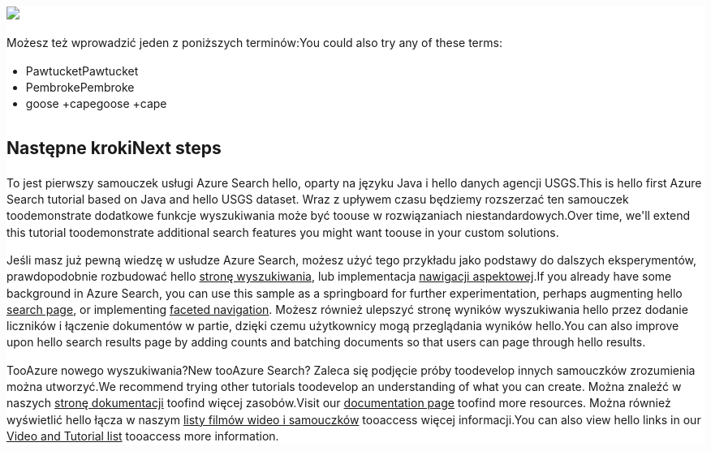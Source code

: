 ![][11]

<span data-ttu-id="f0960-210">Możesz też wprowadzić jeden z poniższych terminów:</span><span class="sxs-lookup"><span data-stu-id="f0960-210">You could also try any of these terms:</span></span>

* <span data-ttu-id="f0960-211">Pawtucket</span><span class="sxs-lookup"><span data-stu-id="f0960-211">Pawtucket</span></span>
* <span data-ttu-id="f0960-212">Pembroke</span><span class="sxs-lookup"><span data-stu-id="f0960-212">Pembroke</span></span>
* <span data-ttu-id="f0960-213">goose +cape</span><span class="sxs-lookup"><span data-stu-id="f0960-213">goose +cape</span></span>

## <a name="next-steps"></a><span data-ttu-id="f0960-214">Następne kroki</span><span class="sxs-lookup"><span data-stu-id="f0960-214">Next steps</span></span>
<span data-ttu-id="f0960-215">To jest pierwszy samouczek usługi Azure Search hello, oparty na języku Java i hello danych agencji USGS.</span><span class="sxs-lookup"><span data-stu-id="f0960-215">This is hello first Azure Search tutorial based on Java and hello USGS dataset.</span></span> <span data-ttu-id="f0960-216">Wraz z upływem czasu będziemy rozszerzać ten samouczek toodemonstrate dodatkowe funkcje wyszukiwania może być toouse w rozwiązaniach niestandardowych.</span><span class="sxs-lookup"><span data-stu-id="f0960-216">Over time, we'll extend this tutorial toodemonstrate additional search features you might want toouse in your custom solutions.</span></span>

<span data-ttu-id="f0960-217">Jeśli masz już pewną wiedzę w usłudze Azure Search, możesz użyć tego przykładu jako podstawy do dalszych eksperymentów, prawdopodobnie rozbudować hello [stronę wyszukiwania](search-pagination-page-layout.md), lub implementacja [nawigacji aspektowej](search-faceted-navigation.md).</span><span class="sxs-lookup"><span data-stu-id="f0960-217">If you already have some background in Azure Search, you can use this sample as a springboard for further experimentation, perhaps augmenting hello [search page](search-pagination-page-layout.md), or implementing [faceted navigation](search-faceted-navigation.md).</span></span> <span data-ttu-id="f0960-218">Możesz również ulepszyć stronę wyników wyszukiwania hello przez dodanie liczników i łączenie dokumentów w partie, dzięki czemu użytkownicy mogą przeglądania wyników hello.</span><span class="sxs-lookup"><span data-stu-id="f0960-218">You can also improve upon hello search results page by adding counts and batching documents so that users can page through hello results.</span></span>

<span data-ttu-id="f0960-219">TooAzure nowego wyszukiwania?</span><span class="sxs-lookup"><span data-stu-id="f0960-219">New tooAzure Search?</span></span> <span data-ttu-id="f0960-220">Zaleca się podjęcie próby toodevelop innych samouczków zrozumienia można utworzyć.</span><span class="sxs-lookup"><span data-stu-id="f0960-220">We recommend trying other tutorials toodevelop an understanding of what you can create.</span></span> <span data-ttu-id="f0960-221">Można znaleźć w naszych [stronę dokumentacji](https://azure.microsoft.com/documentation/services/search/) toofind więcej zasobów.</span><span class="sxs-lookup"><span data-stu-id="f0960-221">Visit our [documentation page](https://azure.microsoft.com/documentation/services/search/) toofind more resources.</span></span> <span data-ttu-id="f0960-222">Można również wyświetlić hello łącza w naszym [listy filmów wideo i samouczków](search-video-demo-tutorial-list.md) tooaccess więcej informacji.</span><span class="sxs-lookup"><span data-stu-id="f0960-222">You can also view hello links in our [Video and Tutorial list](search-video-demo-tutorial-list.md) tooaccess more information.</span></span>


[1]: ./media/search-get-started-java/create-search-portal-1.PNG
[2]: ./media/search-get-started-java/create-search-portal-21.PNG
[3]: ./media/search-get-started-java/create-search-portal-31.PNG
[4]: ./media/search-get-started-java/AzSearch-Java-Import1.PNG
[5]: ./media/search-get-started-java/AzSearch-Java-config1.PNG
[6]: ./media/search-get-started-java/AzSearch-Java-ProjectFacets1.PNG
[7]: ./media/search-get-started-java/AzSearch-Java-runtime1.PNG
[8]: ./media/search-get-started-java/AzSearch-Java-Browser1.PNG
[9]: ./media/search-get-started-java/AzSearch-Java-JREPref1.PNG
[10]: ./media/search-get-started-java/AzSearch-Java-BuildProject1.PNG
[11]: ./media/search-get-started-java/rogerwilliamsschool1.PNG
[12]: ./media/search-get-started-java/AzSearch-Java-SelectProject.png
